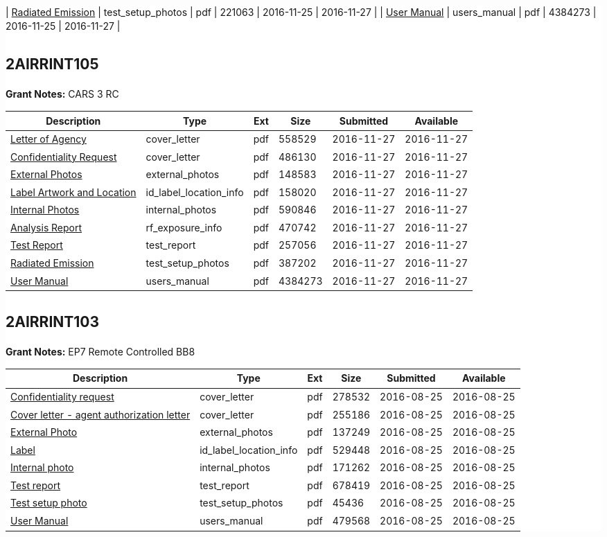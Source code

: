| [Radiated Emission](2AIRRINT104/fb920638fc2e775d20a7dd010e7164bd/3207538.pdf) | test_setup_photos | pdf | 221063 | 2016-11-25 | 2016-11-27 |
| [User Manual](2AIRRINT104/fb920638fc2e775d20a7dd010e7164bd/3207454.pdf) | users_manual | pdf | 4384273 | 2016-11-25 | 2016-11-27 |
## 2AIRRINT105
**Grant Notes:** CARS 3 RC

| Description | Type | Ext | Size | Submitted | Available |
| ----------- | ---- | --- | ---- | --------- | --------- |
| [Letter of Agency](2AIRRINT105/b28a752f361171eaee34908d71e4d4ae/3207377.pdf) | cover_letter | pdf | 558529 | 2016-11-27 | 2016-11-27 |
| [Confidentiality Request](2AIRRINT105/b28a752f361171eaee34908d71e4d4ae/3208806.pdf) | cover_letter | pdf | 486130 | 2016-11-27 | 2016-11-27 |
| [External Photos](2AIRRINT105/b28a752f361171eaee34908d71e4d4ae/3208813.pdf) | external_photos | pdf | 148583 | 2016-11-27 | 2016-11-27 |
| [Label Artwork and Location](2AIRRINT105/b28a752f361171eaee34908d71e4d4ae/3208815.pdf) | id_label_location_info | pdf | 158020 | 2016-11-27 | 2016-11-27 |
| [Internal Photos](2AIRRINT105/b28a752f361171eaee34908d71e4d4ae/3208814.pdf) | internal_photos | pdf | 590846 | 2016-11-27 | 2016-11-27 |
| [Analysis Report](2AIRRINT105/b28a752f361171eaee34908d71e4d4ae/3208816.pdf) | rf_exposure_info | pdf | 470742 | 2016-11-27 | 2016-11-27 |
| [Test Report](2AIRRINT105/b28a752f361171eaee34908d71e4d4ae/3208811.pdf) | test_report | pdf | 257056 | 2016-11-27 | 2016-11-27 |
| [Radiated Emission](2AIRRINT105/b28a752f361171eaee34908d71e4d4ae/3208812.pdf) | test_setup_photos | pdf | 387202 | 2016-11-27 | 2016-11-27 |
| [User Manual](2AIRRINT105/b28a752f361171eaee34908d71e4d4ae/3207454.pdf) | users_manual | pdf | 4384273 | 2016-11-27 | 2016-11-27 |
## 2AIRRINT103
**Grant Notes:** EP7 Remote Controlled BB8

| Description | Type | Ext | Size | Submitted | Available |
| ----------- | ---- | --- | ---- | --------- | --------- |
| [Confidentiality request](2AIRRINT103/a3c6770109df181483b3111a6798bf55/3111591.pdf) | cover_letter | pdf | 278532 | 2016-08-25 | 2016-08-25 |
| [Cover letter - agent authorization letter](2AIRRINT103/a3c6770109df181483b3111a6798bf55/3111592.pdf) | cover_letter | pdf | 255186 | 2016-08-25 | 2016-08-25 |
| [External Photo](2AIRRINT103/a3c6770109df181483b3111a6798bf55/3111593.pdf) | external_photos | pdf | 137249 | 2016-08-25 | 2016-08-25 |
| [Label](2AIRRINT103/a3c6770109df181483b3111a6798bf55/3111595.pdf) | id_label_location_info | pdf | 529448 | 2016-08-25 | 2016-08-25 |
| [Internal photo](2AIRRINT103/a3c6770109df181483b3111a6798bf55/3111594.pdf) | internal_photos | pdf | 171262 | 2016-08-25 | 2016-08-25 |
| [Test report](2AIRRINT103/a3c6770109df181483b3111a6798bf55/3111599.pdf) | test_report | pdf | 678419 | 2016-08-25 | 2016-08-25 |
| [Test setup photo](2AIRRINT103/a3c6770109df181483b3111a6798bf55/3111600.pdf) | test_setup_photos | pdf | 45436 | 2016-08-25 | 2016-08-25 |
| [User Manual](2AIRRINT103/a3c6770109df181483b3111a6798bf55/3111601.pdf) | users_manual | pdf | 479568 | 2016-08-25 | 2016-08-25 |
